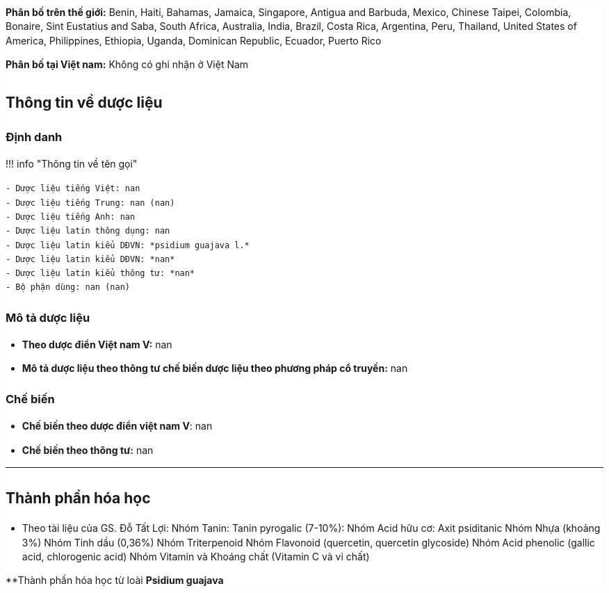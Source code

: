 **Phân bố trên thế giới:** Benin, Haiti, Bahamas, Jamaica, Singapore, Antigua and Barbuda, Mexico, Chinese Taipei, Colombia, Bonaire, Sint Eustatius and Saba, South Africa, Australia, India, Brazil, Costa Rica, Argentina, Peru, Thailand, United States of America, Philippines, Ethiopia, Uganda, Dominican Republic, Ecuador, Puerto Rico

**Phân bố tại Việt nam:** Không có ghi nhận ở Việt Nam



## Thông tin về dược liệu 

### Định danh

!!! info "Thông tin về tên gọi"

    - Dược liệu tiếng Việt: nan
    - Dược liệu tiếng Trung: nan (nan)
    - Dược liệu tiếng Anh: nan
    - Dược liệu latin thông dụng: nan
    - Dược liệu latin kiểu DĐVN: *psidium guajava l.*
    - Dược liệu latin kiểu DĐVN: *nan*
    - Dược liệu latin kiểu thông tư: *nan*
    - Bộ phận dùng: nan (nan)

### Mô tả dược liệu 

- **Theo dược điển Việt nam V:** nan

- **Mô tả dược liệu theo thông tư chế biến dược liệu theo phương pháp cổ truyền:** nan

### Chế biến 

- **Chế biến theo dược điển việt nam V**: nan

- **Chế biến theo thông tư:** nan

--- 

## Thành phần hóa học

- Theo tài liệu của GS. Đỗ Tất Lợi:  Nhóm Tanin: Tanin pyrogalic (7-10%): 
Nhóm Acid hữu cơ: Axit psiditanic
Nhóm Nhựa (khoảng 3%)
Nhóm Tinh dầu (0,36%)
Nhóm Triterpenoid
Nhóm Flavonoid (quercetin, quercetin glycoside)
Nhóm Acid phenolic (gallic acid, chlorogenic acid)
Nhóm Vitamin và Khoáng chất (Vitamin C và vi chất)
    

**Thành phần hóa học từ loài **Psidium guajava**
